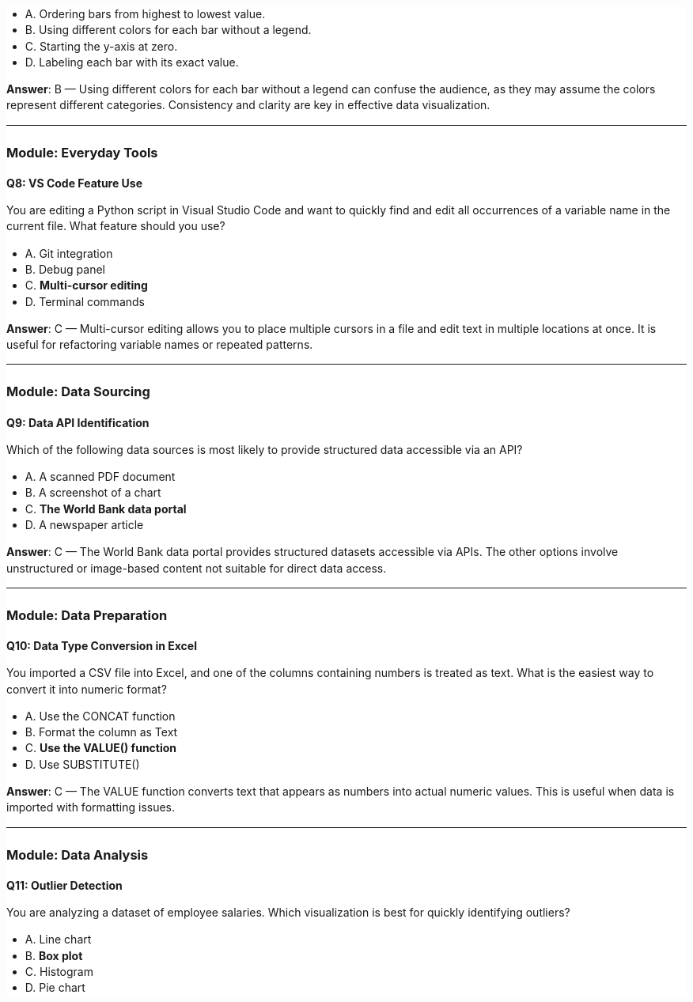 <ul>
<li>A. Ordering bars from highest to lowest value.</li>
<li>B. Using different colors for each bar without a legend.</li>
<li>C. Starting the y-axis at zero.</li>
<li>D. Labeling each bar with its exact value.</li>
</ul>
<p><strong>Answer</strong>: B — Using different colors for each bar without a legend can confuse the audience, as they may assume the colors represent different categories. Consistency and clarity are key in effective data visualization.</p>
<hr>
<h3><a name="p-617737-module-everyday-tools-32" class="anchor" href="#p-617737-module-everyday-tools-32"></a>Module: Everyday Tools</h3>
<p><strong>Q8: VS Code Feature Use</strong></p>
<p>You are editing a Python script in Visual Studio Code and want to quickly find and edit all occurrences of a variable name in the current file. What feature should you use?</p>
<ul>
<li>A. Git integration</li>
<li>B. Debug panel</li>
<li>C. <strong>Multi-cursor editing</strong></li>
<li>D. Terminal commands</li>
</ul>
<p><strong>Answer</strong>: C — Multi-cursor editing allows you to place multiple cursors in a file and edit text in multiple locations at once. It is useful for refactoring variable names or repeated patterns.</p>
<hr>
<h3><a name="p-617737-module-data-sourcing-33" class="anchor" href="#p-617737-module-data-sourcing-33"></a>Module: Data Sourcing</h3>
<p><strong>Q9: Data API Identification</strong></p>
<p>Which of the following data sources is most likely to provide structured data accessible via an API?</p>
<ul>
<li>A. A scanned PDF document</li>
<li>B. A screenshot of a chart</li>
<li>C. <strong>The World Bank data portal</strong></li>
<li>D. A newspaper article</li>
</ul>
<p><strong>Answer</strong>: C — The World Bank data portal provides structured datasets accessible via APIs. The other options involve unstructured or image-based content not suitable for direct data access.</p>
<hr>
<h3><a name="p-617737-module-data-preparation-34" class="anchor" href="#p-617737-module-data-preparation-34"></a>Module: Data Preparation</h3>
<p><strong>Q10: Data Type Conversion in Excel</strong></p>
<p>You imported a CSV file into Excel, and one of the columns containing numbers is treated as text. What is the easiest way to convert it into numeric format?</p>
<ul>
<li>A. Use the CONCAT function</li>
<li>B. Format the column as Text</li>
<li>C. <strong>Use the VALUE() function</strong></li>
<li>D. Use SUBSTITUTE()</li>
</ul>
<p><strong>Answer</strong>: C — The VALUE function converts text that appears as numbers into actual numeric values. This is useful when data is imported with formatting issues.</p>
<hr>
<h3><a name="p-617737-module-data-analysis-35" class="anchor" href="#p-617737-module-data-analysis-35"></a>Module: Data Analysis</h3>
<p><strong>Q11: Outlier Detection</strong></p>
<p>You are analyzing a dataset of employee salaries. Which visualization is best for quickly identifying outliers?</p>
<ul>
<li>A. Line chart</li>
<li>B. <strong>Box plot</strong></li>
<li>C. Histogram</li>
<li>D. Pie chart</li>